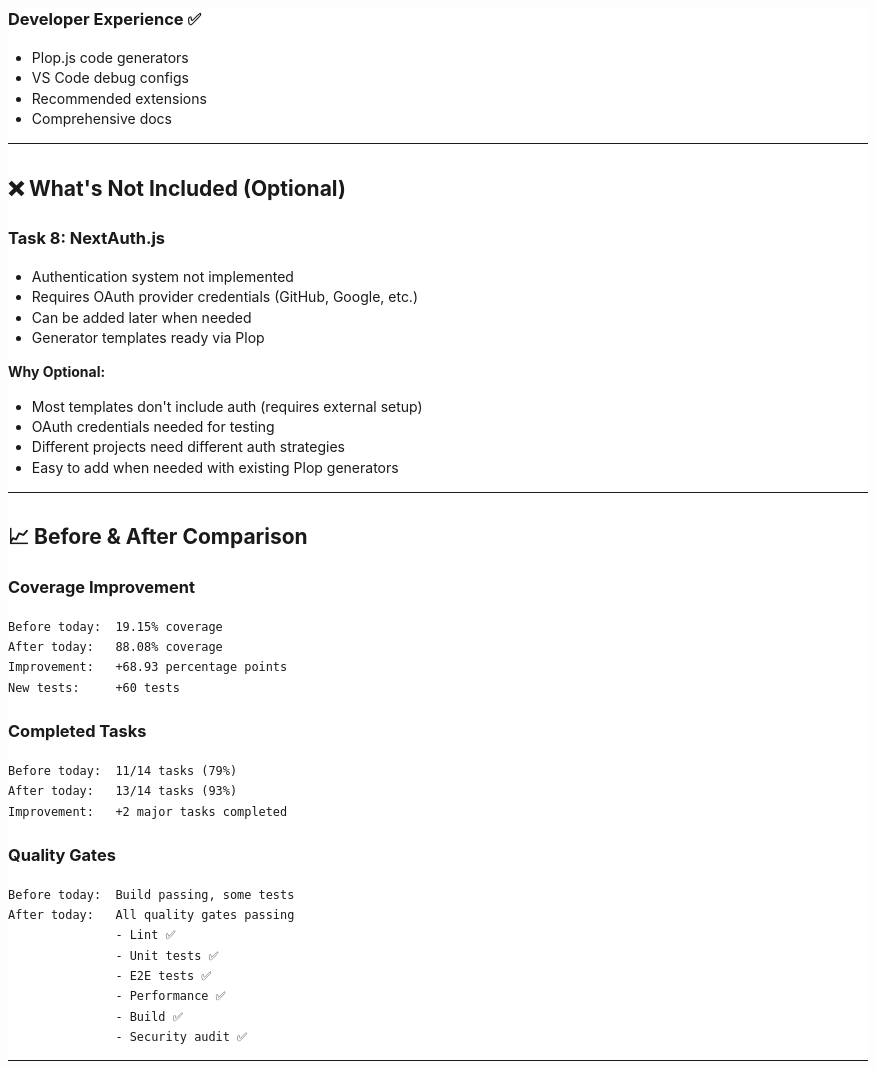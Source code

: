 ### Developer Experience ✅

- Plop.js code generators
- VS Code debug configs
- Recommended extensions
- Comprehensive docs

---

## ❌ What's Not Included (Optional)

### Task 8: NextAuth.js

- Authentication system not implemented
- Requires OAuth provider credentials (GitHub, Google, etc.)
- Can be added later when needed
- Generator templates ready via Plop

**Why Optional:**

- Most templates don't include auth (requires external setup)
- OAuth credentials needed for testing
- Different projects need different auth strategies
- Easy to add when needed with existing Plop generators

---

## 📈 Before & After Comparison

### Coverage Improvement

```
Before today:  19.15% coverage
After today:   88.08% coverage
Improvement:   +68.93 percentage points
New tests:     +60 tests
```

### Completed Tasks

```
Before today:  11/14 tasks (79%)
After today:   13/14 tasks (93%)
Improvement:   +2 major tasks completed
```

### Quality Gates

```
Before today:  Build passing, some tests
After today:   All quality gates passing
               - Lint ✅
               - Unit tests ✅
               - E2E tests ✅
               - Performance ✅
               - Build ✅
               - Security audit ✅
```

---